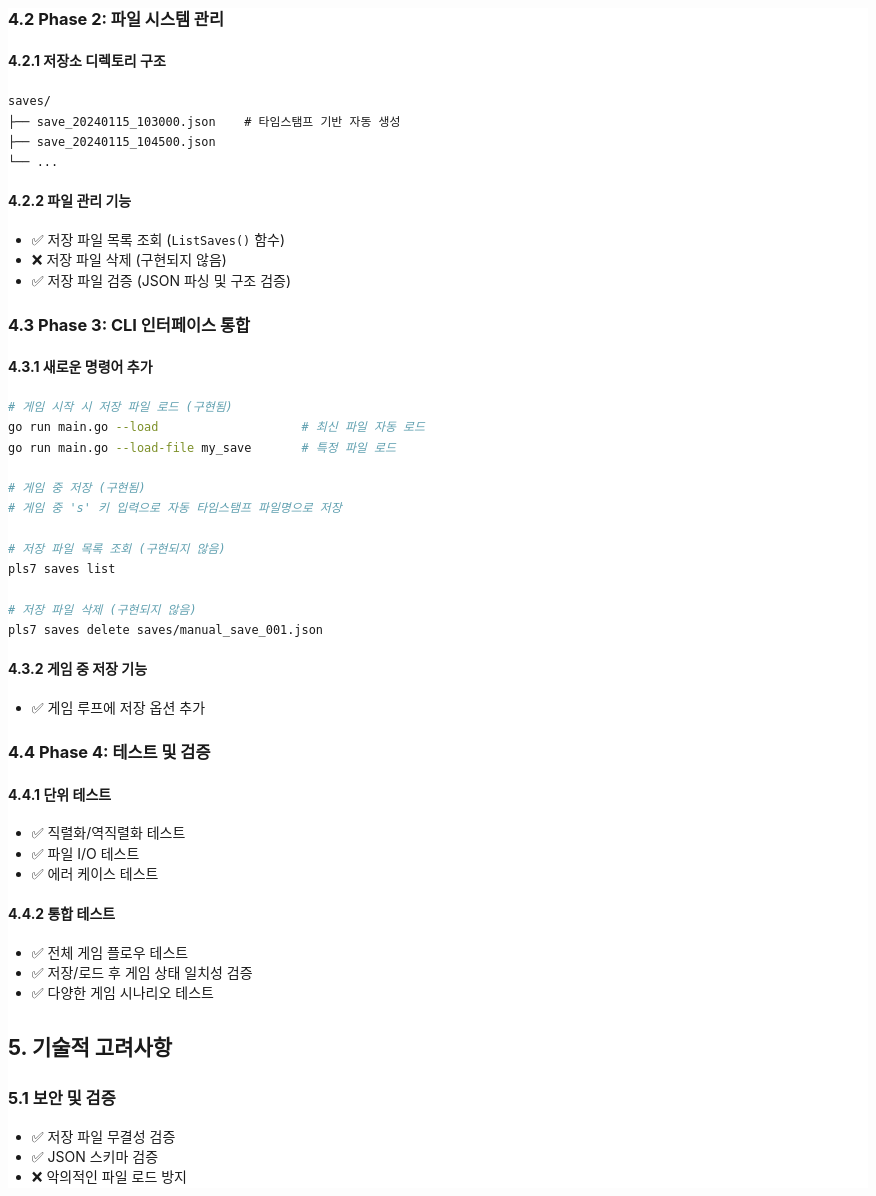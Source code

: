 ### 4.2 Phase 2: 파일 시스템 관리

#### 4.2.1 저장소 디렉토리 구조
```
saves/
├── save_20240115_103000.json    # 타임스탬프 기반 자동 생성
├── save_20240115_104500.json
└── ...
```

#### 4.2.2 파일 관리 기능
- ✅ 저장 파일 목록 조회 (`ListSaves()` 함수)
- ❌ 저장 파일 삭제 (구현되지 않음)
- ✅ 저장 파일 검증 (JSON 파싱 및 구조 검증)

### 4.3 Phase 3: CLI 인터페이스 통합

#### 4.3.1 새로운 명령어 추가
```bash
# 게임 시작 시 저장 파일 로드 (구현됨)
go run main.go --load                    # 최신 파일 자동 로드
go run main.go --load-file my_save       # 특정 파일 로드

# 게임 중 저장 (구현됨)
# 게임 중 's' 키 입력으로 자동 타임스탬프 파일명으로 저장

# 저장 파일 목록 조회 (구현되지 않음)
pls7 saves list

# 저장 파일 삭제 (구현되지 않음)
pls7 saves delete saves/manual_save_001.json
```

#### 4.3.2 게임 중 저장 기능
- ✅ 게임 루프에 저장 옵션 추가

### 4.4 Phase 4: 테스트 및 검증

#### 4.4.1 단위 테스트
- ✅ 직렬화/역직렬화 테스트
- ✅ 파일 I/O 테스트
- ✅ 에러 케이스 테스트

#### 4.4.2 통합 테스트
- ✅ 전체 게임 플로우 테스트
- ✅ 저장/로드 후 게임 상태 일치성 검증
- ✅ 다양한 게임 시나리오 테스트

## 5. 기술적 고려사항

### 5.1 보안 및 검증
- ✅ 저장 파일 무결성 검증
- ✅ JSON 스키마 검증
- ❌ 악의적인 파일 로드 방지
